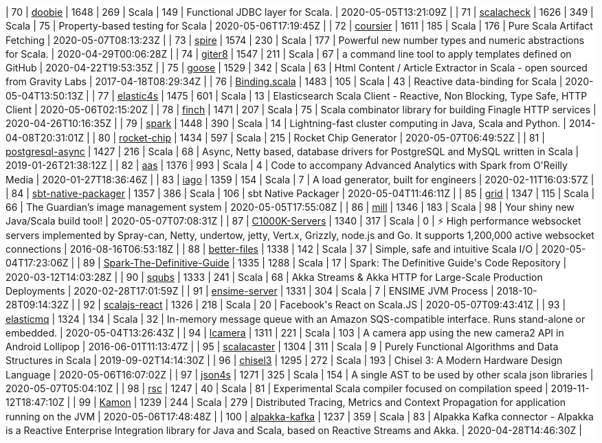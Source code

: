 | 70 | [doobie](https://github.com/tpolecat/doobie) | 1648 | 269 | Scala | 149 | Functional JDBC layer for Scala. | 2020-05-05T13:21:09Z |
| 71 | [scalacheck](https://github.com/typelevel/scalacheck) | 1626 | 349 | Scala | 75 | Property-based testing for Scala | 2020-05-06T17:19:45Z |
| 72 | [coursier](https://github.com/coursier/coursier) | 1611 | 185 | Scala | 176 | Pure Scala Artifact Fetching | 2020-05-07T08:13:23Z |
| 73 | [spire](https://github.com/typelevel/spire) | 1574 | 230 | Scala | 177 | Powerful new number types and numeric abstractions for Scala. | 2020-04-29T00:06:28Z |
| 74 | [giter8](https://github.com/foundweekends/giter8) | 1547 | 211 | Scala | 67 | a command line tool to apply templates defined on GitHub  | 2020-04-22T19:53:35Z |
| 75 | [goose](https://github.com/GravityLabs/goose) | 1529 | 342 | Scala | 63 | Html Content / Article Extractor in Scala - open sourced from Gravity Labs  | 2017-04-18T08:29:34Z |
| 76 | [Binding.scala](https://github.com/ThoughtWorksInc/Binding.scala) | 1483 | 105 | Scala | 43 | Reactive data-binding for Scala | 2020-05-04T13:50:13Z |
| 77 | [elastic4s](https://github.com/sksamuel/elastic4s) | 1475 | 601 | Scala | 13 | Elasticsearch Scala Client - Reactive, Non Blocking, Type Safe, HTTP Client | 2020-05-06T02:15:20Z |
| 78 | [finch](https://github.com/finagle/finch) | 1471 | 207 | Scala | 75 | Scala combinator library for building Finagle HTTP services | 2020-04-26T10:16:35Z |
| 79 | [spark](https://github.com/mesos/spark) | 1448 | 390 | Scala | 14 | Lightning-fast cluster computing in Java, Scala and Python. | 2014-04-08T20:31:01Z |
| 80 | [rocket-chip](https://github.com/chipsalliance/rocket-chip) | 1434 | 597 | Scala | 215 | Rocket Chip Generator | 2020-05-07T06:49:52Z |
| 81 | [postgresql-async](https://github.com/mauricio/postgresql-async) | 1427 | 216 | Scala | 68 | Async, Netty based, database drivers for PostgreSQL and MySQL written in Scala | 2019-01-26T21:38:12Z |
| 82 | [aas](https://github.com/sryza/aas) | 1376 | 993 | Scala | 4 | Code to accompany Advanced Analytics with Spark from O'Reilly Media | 2020-01-27T18:36:46Z |
| 83 | [iago](https://github.com/twitter-archive/iago) | 1359 | 154 | Scala | 7 | A load generator, built for engineers | 2020-02-11T16:03:57Z |
| 84 | [sbt-native-packager](https://github.com/sbt/sbt-native-packager) | 1357 | 386 | Scala | 106 | sbt Native Packager | 2020-05-04T11:46:11Z |
| 85 | [grid](https://github.com/guardian/grid) | 1347 | 115 | Scala | 66 | The Guardian’s image management system | 2020-05-05T17:55:08Z |
| 86 | [mill](https://github.com/lihaoyi/mill) | 1346 | 183 | Scala | 98 | Your shiny new Java/Scala build tool! | 2020-05-07T07:08:31Z |
| 87 | [C1000K-Servers](https://github.com/smallnest/C1000K-Servers) | 1340 | 317 | Scala | 0 | :zap: High performance websocket servers implemented by Spray-can, Netty, undertow, jetty, Vert.x, Grizzly, node.js and Go. It supports 1,200,000 active websocket connections | 2016-08-16T06:53:18Z |
| 88 | [better-files](https://github.com/pathikrit/better-files) | 1338 | 142 | Scala | 37 | Simple, safe and intuitive Scala I/O | 2020-05-04T17:23:06Z |
| 89 | [Spark-The-Definitive-Guide](https://github.com/databricks/Spark-The-Definitive-Guide) | 1335 | 1288 | Scala | 17 | Spark: The Definitive Guide's Code Repository | 2020-03-12T14:03:28Z |
| 90 | [squbs](https://github.com/paypal/squbs) | 1333 | 241 | Scala | 68 | Akka Streams & Akka HTTP for Large-Scale Production Deployments | 2020-02-28T17:01:59Z |
| 91 | [ensime-server](https://github.com/ensime/ensime-server) | 1331 | 304 | Scala | 7 | ENSIME JVM Process | 2018-10-28T09:14:32Z |
| 92 | [scalajs-react](https://github.com/japgolly/scalajs-react) | 1326 | 218 | Scala | 20 | Facebook's React on Scala.JS | 2020-05-07T09:43:41Z |
| 93 | [elasticmq](https://github.com/softwaremill/elasticmq) | 1324 | 134 | Scala | 32 | In-memory message queue with an Amazon SQS-compatible interface. Runs stand-alone or embedded. | 2020-05-04T13:26:43Z |
| 94 | [lcamera](https://github.com/PkmX/lcamera) | 1311 | 221 | Scala | 103 | A camera app using the new camera2 API in Android Lollipop | 2016-06-01T11:13:47Z |
| 95 | [scalacaster](https://github.com/vkostyukov/scalacaster) | 1304 | 311 | Scala | 9 | Purely Functional Algorithms and Data Structures in Scala | 2019-09-02T14:14:30Z |
| 96 | [chisel3](https://github.com/freechipsproject/chisel3) | 1295 | 272 | Scala | 193 | Chisel 3: A Modern Hardware Design Language | 2020-05-06T16:07:02Z |
| 97 | [json4s](https://github.com/json4s/json4s) | 1271 | 325 | Scala | 154 | A single AST to be used by other scala json libraries | 2020-05-07T05:04:10Z |
| 98 | [rsc](https://github.com/twitter/rsc) | 1247 | 40 | Scala | 81 | Experimental Scala compiler focused on compilation speed | 2019-11-12T18:47:10Z |
| 99 | [Kamon](https://github.com/kamon-io/Kamon) | 1239 | 244 | Scala | 279 | Distributed Tracing, Metrics and Context Propagation for application running on the JVM | 2020-05-06T17:48:48Z |
| 100 | [alpakka-kafka](https://github.com/akka/alpakka-kafka) | 1237 | 359 | Scala | 83 | Alpakka Kafka connector - Alpakka is a Reactive Enterprise Integration library for Java and Scala, based on Reactive Streams and Akka. | 2020-04-28T14:46:30Z |

